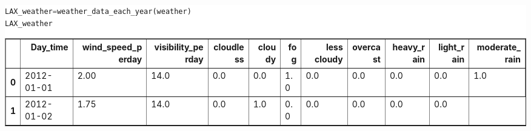
```python
LAX_weather=weather_data_each_year(weather)
LAX_weather
```




<div>
<style scoped>
    .dataframe tbody tr th:only-of-type {
        vertical-align: middle;
    }

    .dataframe tbody tr th {
        vertical-align: top;
    }

    .dataframe thead th {
        text-align: right;
    }
</style>
<table border="1" class="dataframe">
  <thead>
    <tr style="text-align: right;">
      <th></th>
      <th>Day_time</th>
      <th>wind_speed_perday</th>
      <th>visibility_perday</th>
      <th>cloudless</th>
      <th>cloudy</th>
      <th>fog</th>
      <th>less cloudy</th>
      <th>overcast</th>
      <th>heavy_rain</th>
      <th>light_rain</th>
      <th>moderate_rain</th>
    </tr>
  </thead>
  <tbody>
    <tr>
      <th>0</th>
      <td>2012-01-01</td>
      <td>2.00</td>
      <td>14.0</td>
      <td>0.0</td>
      <td>0.0</td>
      <td>1.0</td>
      <td>0.0</td>
      <td>0.0</td>
      <td>0.0</td>
      <td>0.0</td>
      <td>1.0</td>
    </tr>
    <tr>
      <th>1</th>
      <td>2012-01-02</td>
      <td>1.75</td>
      <td>14.0</td>
      <td>0.0</td>
      <td>1.0</td>
      <td>0.0</td>
      <td>0.0</td>
      <td>0.0</td>
      <td>0.0</td>
      <td>0.0</td>